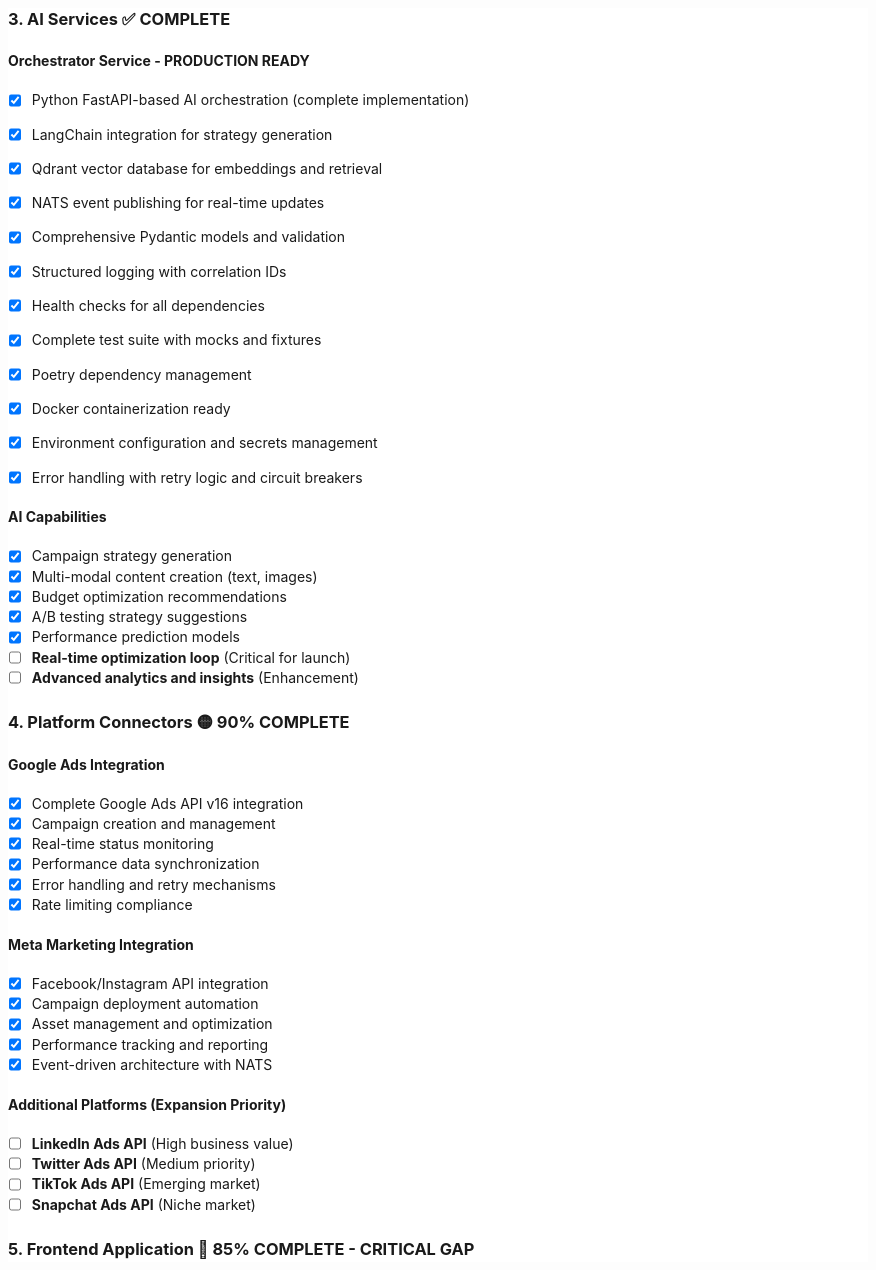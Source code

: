 ### 3. AI Services ✅ **COMPLETE**

#### Orchestrator Service - **PRODUCTION READY**
- [x] Python FastAPI-based AI orchestration (complete implementation)
- [x] LangChain integration for strategy generation
- [x] Qdrant vector database for embeddings and retrieval
- [x] NATS event publishing for real-time updates
- [x] Comprehensive Pydantic models and validation
- [x] Structured logging with correlation IDs
- [x] Health checks for all dependencies
- [x] Complete test suite with mocks and fixtures
- [x] Poetry dependency management
- [x] Docker containerization ready
- [x] Environment configuration and secrets management
- [x] Error handling with retry logic and circuit breakers


#### AI Capabilities
- [x] Campaign strategy generation
- [x] Multi-modal content creation (text, images)
- [x] Budget optimization recommendations
- [x] A/B testing strategy suggestions
- [x] Performance prediction models
- [ ] **Real-time optimization loop** (Critical for launch)
- [ ] **Advanced analytics and insights** (Enhancement)

### 4. Platform Connectors 🟡 **90% COMPLETE**

#### Google Ads Integration
- [x] Complete Google Ads API v16 integration
- [x] Campaign creation and management
- [x] Real-time status monitoring
- [x] Performance data synchronization
- [x] Error handling and retry mechanisms
- [x] Rate limiting compliance

#### Meta Marketing Integration
- [x] Facebook/Instagram API integration
- [x] Campaign deployment automation
- [x] Asset management and optimization
- [x] Performance tracking and reporting
- [x] Event-driven architecture with NATS

#### Additional Platforms (Expansion Priority)
- [ ] **LinkedIn Ads API** (High business value)
- [ ] **Twitter Ads API** (Medium priority)
- [ ] **TikTok Ads API** (Emerging market)
- [ ] **Snapchat Ads API** (Niche market)

### 5. Frontend Application 🔴 **85% COMPLETE - CRITICAL GAP**

